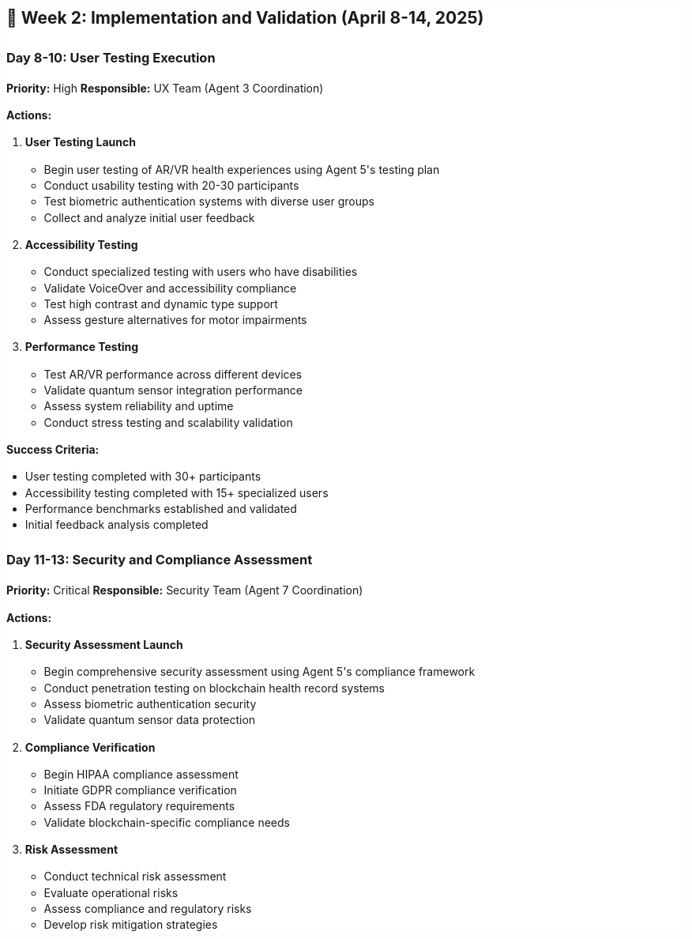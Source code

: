 
## 📅 Week 2: Implementation and Validation (April 8-14, 2025)

### Day 8-10: User Testing Execution
**Priority:** High
**Responsible:** UX Team (Agent 3 Coordination)

**Actions:**
1. **User Testing Launch**
   - Begin user testing of AR/VR health experiences using Agent 5's testing plan
   - Conduct usability testing with 20-30 participants
   - Test biometric authentication systems with diverse user groups
   - Collect and analyze initial user feedback

2. **Accessibility Testing**
   - Conduct specialized testing with users who have disabilities
   - Validate VoiceOver and accessibility compliance
   - Test high contrast and dynamic type support
   - Assess gesture alternatives for motor impairments

3. **Performance Testing**
   - Test AR/VR performance across different devices
   - Validate quantum sensor integration performance
   - Assess system reliability and uptime
   - Conduct stress testing and scalability validation

**Success Criteria:**
- User testing completed with 30+ participants
- Accessibility testing completed with 15+ specialized users
- Performance benchmarks established and validated
- Initial feedback analysis completed

### Day 11-13: Security and Compliance Assessment
**Priority:** Critical
**Responsible:** Security Team (Agent 7 Coordination)

**Actions:**
1. **Security Assessment Launch**
   - Begin comprehensive security assessment using Agent 5's compliance framework
   - Conduct penetration testing on blockchain health record systems
   - Assess biometric authentication security
   - Validate quantum sensor data protection

2. **Compliance Verification**
   - Begin HIPAA compliance assessment
   - Initiate GDPR compliance verification
   - Assess FDA regulatory requirements
   - Validate blockchain-specific compliance needs

3. **Risk Assessment**
   - Conduct technical risk assessment
   - Evaluate operational risks
   - Assess compliance and regulatory risks
   - Develop risk mitigation strategies
